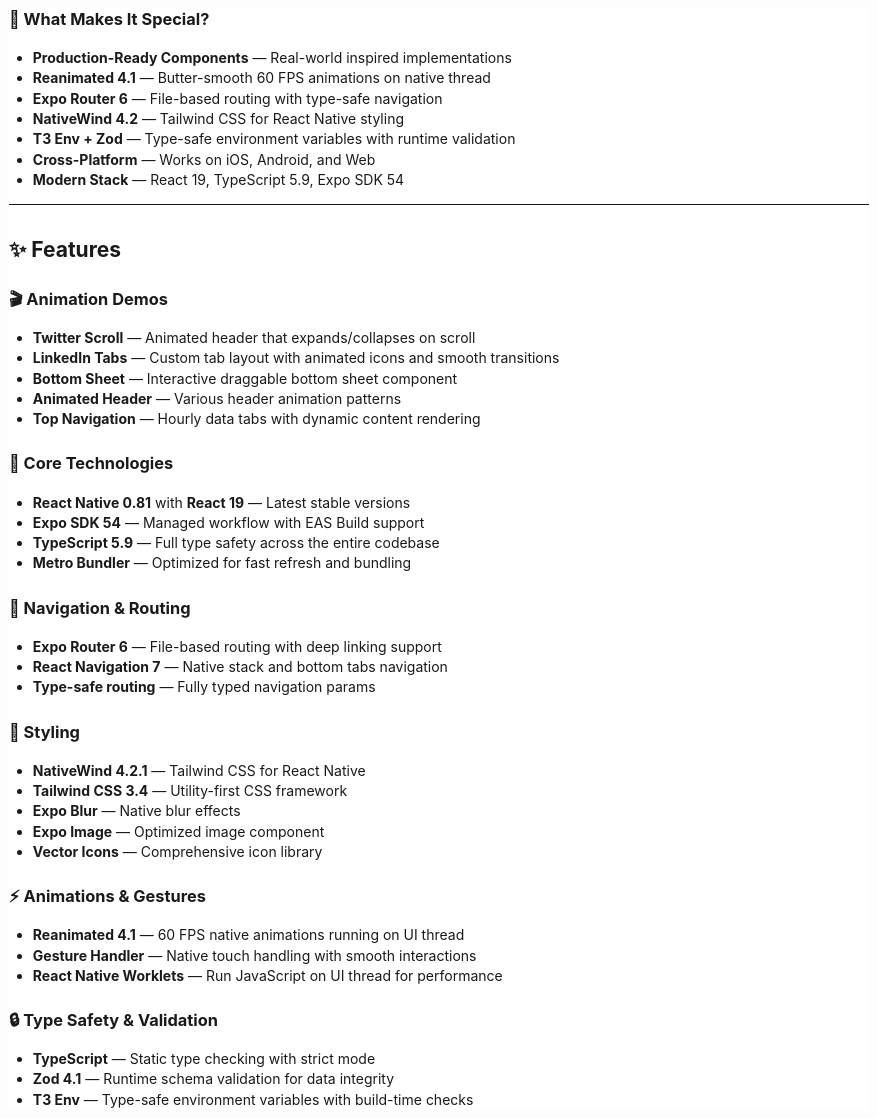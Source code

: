 ### 🌟 What Makes It Special?

- **Production-Ready Components** — Real-world inspired implementations
- **Reanimated 4.1** — Butter-smooth 60 FPS animations on native thread
- **Expo Router 6** — File-based routing with type-safe navigation
- **NativeWind 4.2** — Tailwind CSS for React Native styling
- **T3 Env + Zod** — Type-safe environment variables with runtime validation
- **Cross-Platform** — Works on iOS, Android, and Web
- **Modern Stack** — React 19, TypeScript 5.9, Expo SDK 54

---

## ✨ Features

### 🎬 Animation Demos

- **Twitter Scroll** — Animated header that expands/collapses on scroll
- **LinkedIn Tabs** — Custom tab layout with animated icons and smooth transitions
- **Bottom Sheet** — Interactive draggable bottom sheet component
- **Animated Header** — Various header animation patterns
- **Top Navigation** — Hourly data tabs with dynamic content rendering

### 🚀 Core Technologies

- **React Native 0.81** with **React 19** — Latest stable versions
- **Expo SDK 54** — Managed workflow with EAS Build support
- **TypeScript 5.9** — Full type safety across the entire codebase
- **Metro Bundler** — Optimized for fast refresh and bundling

### 🧭 Navigation & Routing

- **Expo Router 6** — File-based routing with deep linking support
- **React Navigation 7** — Native stack and bottom tabs navigation
- **Type-safe routing** — Fully typed navigation params

### 🎨 Styling

- **NativeWind 4.2.1** — Tailwind CSS for React Native
- **Tailwind CSS 3.4** — Utility-first CSS framework
- **Expo Blur** — Native blur effects
- **Expo Image** — Optimized image component
- **Vector Icons** — Comprehensive icon library

### ⚡ Animations & Gestures

- **Reanimated 4.1** — 60 FPS native animations running on UI thread
- **Gesture Handler** — Native touch handling with smooth interactions
- **React Native Worklets** — Run JavaScript on UI thread for performance

### 🔒 Type Safety & Validation

- **TypeScript** — Static type checking with strict mode
- **Zod 4.1** — Runtime schema validation for data integrity
- **T3 Env** — Type-safe environment variables with build-time checks
